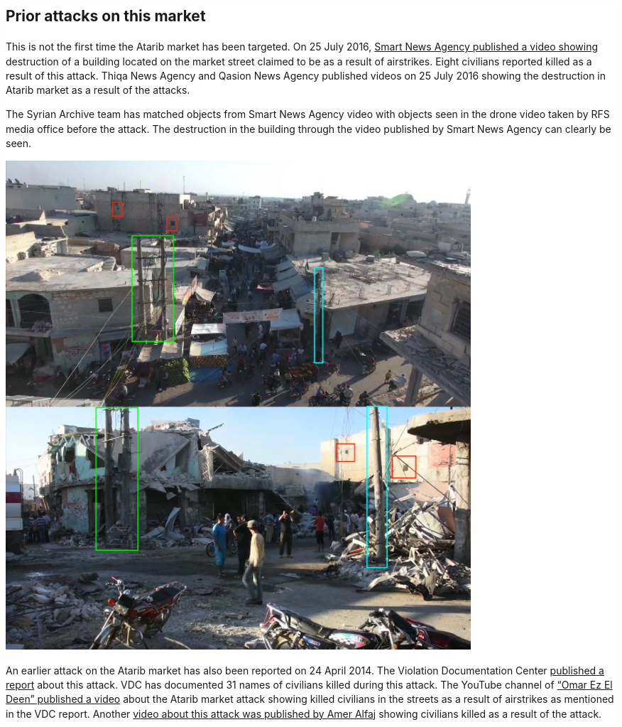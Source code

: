 ## Prior attacks on this market

This is not the first time the Atarib market has been targeted. On 25 July 2016, [Smart News Agency published a video showing](https://www.youtube.com/watch?v=N_4kAc_xCFs) destruction of a building located on the market street claimed to be as a result of airstrikes. Eight civilians reported killed as a result of this attack. Thiqa News Agency and Qasion News Agency published videos on 25 July 2016 showing the destruction in Atarib market as a result of the attacks.

The Syrian Archive team has matched objects from Smart News Agency video with objects seen in the drone video taken by RFS media office before the attack. The destruction in the building through the video published by Smart News Agency can clearly be seen.

![Damages building - matching drone video with video captured after the attack](/assets/investigations/atarib-34.png)

An earlier attack on the Atarib market has also been reported on 24 April 2014. The Violation Documentation Center [published a report](http://www.vdc-sy.info/index.php/en/reports/1398687645#.Wjwt5hIrLt6) about this attack. VDC has documented 31 names of civilians killed during this attack. The YouTube channel of [“Omar Ez El Deen” published a video](https://www.youtube.com/watch?v=yVARN31iSDU) about the Atarib market attack showing killed civilians in the streets as a result of airstrikes as mentioned in the VDC report. Another [video about this attack was published by Amer Alfaj](https://www.youtube.com/watch?v=yVARN31iSDU) showing civilians killed as a result of the attack.
